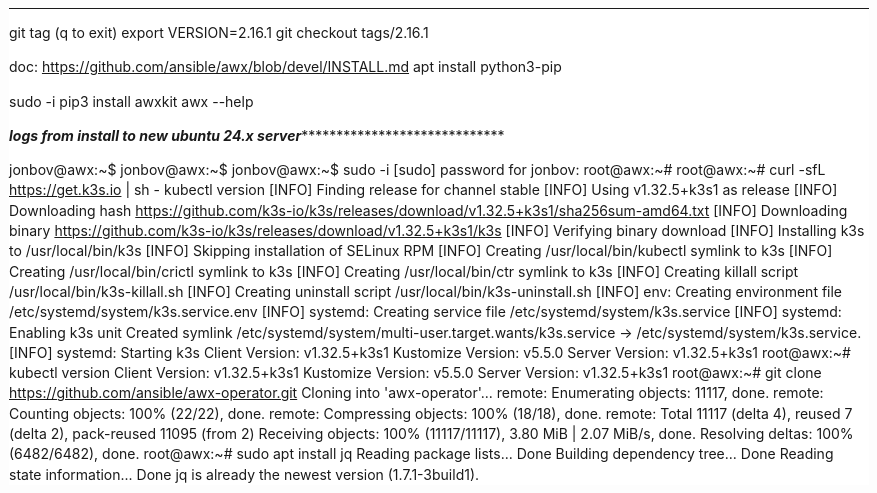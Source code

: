 


******************************************
git tag  (q to exit)
export VERSION=2.16.1
git checkout tags/2.16.1





doc: https://github.com/ansible/awx/blob/devel/INSTALL.md
apt install python3-pip



sudo -i
pip3 install awxkit
awx --help


***logs from install to new ubuntu 24.x server********************************

jonbov@awx:~$ 
jonbov@awx:~$ 
jonbov@awx:~$ sudo -i 
[sudo] password for jonbov: 
root@awx:~# 
root@awx:~# curl -sfL https://get.k3s.io   | sh -
kubectl version
[INFO]  Finding release for channel stable
[INFO]  Using v1.32.5+k3s1 as release
[INFO]  Downloading hash https://github.com/k3s-io/k3s/releases/download/v1.32.5+k3s1/sha256sum-amd64.txt
[INFO]  Downloading binary https://github.com/k3s-io/k3s/releases/download/v1.32.5+k3s1/k3s
[INFO]  Verifying binary download
[INFO]  Installing k3s to /usr/local/bin/k3s
[INFO]  Skipping installation of SELinux RPM
[INFO]  Creating /usr/local/bin/kubectl symlink to k3s
[INFO]  Creating /usr/local/bin/crictl symlink to k3s
[INFO]  Creating /usr/local/bin/ctr symlink to k3s
[INFO]  Creating killall script /usr/local/bin/k3s-killall.sh
[INFO]  Creating uninstall script /usr/local/bin/k3s-uninstall.sh
[INFO]  env: Creating environment file /etc/systemd/system/k3s.service.env
[INFO]  systemd: Creating service file /etc/systemd/system/k3s.service
[INFO]  systemd: Enabling k3s unit
Created symlink /etc/systemd/system/multi-user.target.wants/k3s.service → /etc/systemd/system/k3s.service.
[INFO]  systemd: Starting k3s
Client Version: v1.32.5+k3s1
Kustomize Version: v5.5.0
Server Version: v1.32.5+k3s1
root@awx:~# kubectl version
Client Version: v1.32.5+k3s1
Kustomize Version: v5.5.0
Server Version: v1.32.5+k3s1
root@awx:~# git clone https://github.com/ansible/awx-operator.git
Cloning into 'awx-operator'...
remote: Enumerating objects: 11117, done.
remote: Counting objects: 100% (22/22), done.
remote: Compressing objects: 100% (18/18), done.
remote: Total 11117 (delta 4), reused 7 (delta 2), pack-reused 11095 (from 2)
Receiving objects: 100% (11117/11117), 3.80 MiB | 2.07 MiB/s, done.
Resolving deltas: 100% (6482/6482), done.
root@awx:~# sudo apt install jq
Reading package lists... Done
Building dependency tree... Done
Reading state information... Done
jq is already the newest version (1.7.1-3build1).
